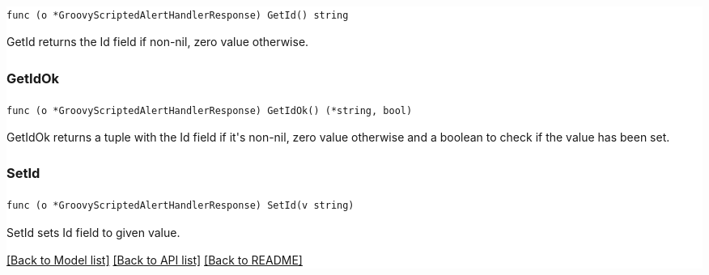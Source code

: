 `func (o *GroovyScriptedAlertHandlerResponse) GetId() string`

GetId returns the Id field if non-nil, zero value otherwise.

### GetIdOk

`func (o *GroovyScriptedAlertHandlerResponse) GetIdOk() (*string, bool)`

GetIdOk returns a tuple with the Id field if it's non-nil, zero value otherwise
and a boolean to check if the value has been set.

### SetId

`func (o *GroovyScriptedAlertHandlerResponse) SetId(v string)`

SetId sets Id field to given value.



[[Back to Model list]](../README.md#documentation-for-models) [[Back to API list]](../README.md#documentation-for-api-endpoints) [[Back to README]](../README.md)


